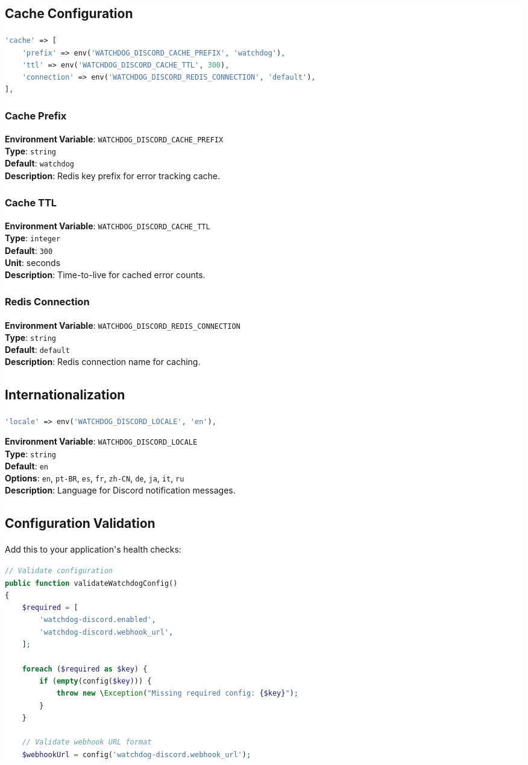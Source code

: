 ## Cache Configuration

```php
'cache' => [
    'prefix' => env('WATCHDOG_DISCORD_CACHE_PREFIX', 'watchdog'),
    'ttl' => env('WATCHDOG_DISCORD_CACHE_TTL', 300),
    'connection' => env('WATCHDOG_DISCORD_REDIS_CONNECTION', 'default'),
],
```

### Cache Prefix

**Environment Variable**: `WATCHDOG_DISCORD_CACHE_PREFIX`  
**Type**: `string`  
**Default**: `watchdog`  
**Description**: Redis key prefix for error tracking cache.

### Cache TTL

**Environment Variable**: `WATCHDOG_DISCORD_CACHE_TTL`  
**Type**: `integer`  
**Default**: `300`  
**Unit**: seconds  
**Description**: Time-to-live for cached error counts.

### Redis Connection

**Environment Variable**: `WATCHDOG_DISCORD_REDIS_CONNECTION`  
**Type**: `string`  
**Default**: `default`  
**Description**: Redis connection name for caching.

## Internationalization

```php
'locale' => env('WATCHDOG_DISCORD_LOCALE', 'en'),
```

**Environment Variable**: `WATCHDOG_DISCORD_LOCALE`  
**Type**: `string`  
**Default**: `en`  
**Options**: `en`, `pt-BR`, `es`, `fr`, `zh-CN`, `de`, `ja`, `it`, `ru`  
**Description**: Language for Discord notification messages.

## Configuration Validation

Add this to your application's health checks:

```php
// Validate configuration
public function validateWatchdogConfig()
{
    $required = [
        'watchdog-discord.enabled',
        'watchdog-discord.webhook_url',
    ];
    
    foreach ($required as $key) {
        if (empty(config($key))) {
            throw new \Exception("Missing required config: {$key}");
        }
    }
    
    // Validate webhook URL format
    $webhookUrl = config('watchdog-discord.webhook_url');
```